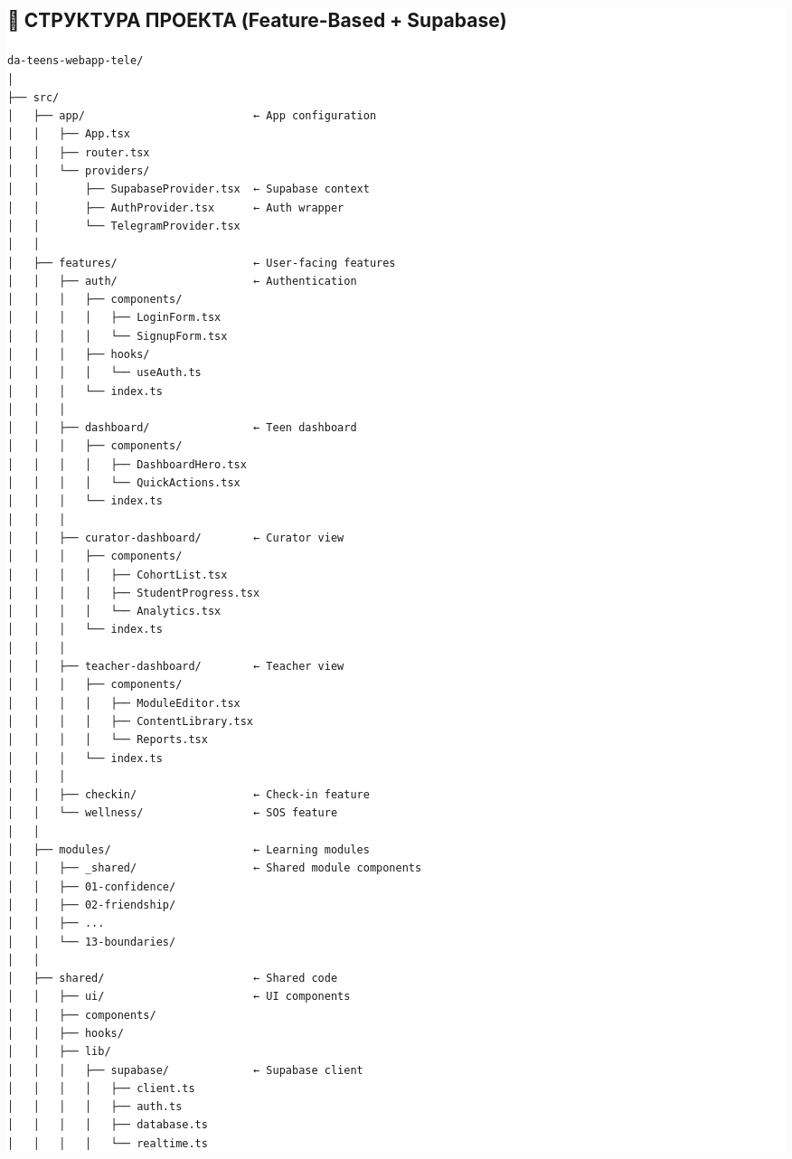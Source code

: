 
## 📁 СТРУКТУРА ПРОЕКТА (Feature-Based + Supabase)

```
da-teens-webapp-tele/
│
├── src/
│   ├── app/                          ← App configuration
│   │   ├── App.tsx
│   │   ├── router.tsx
│   │   └── providers/
│   │       ├── SupabaseProvider.tsx  ← Supabase context
│   │       ├── AuthProvider.tsx      ← Auth wrapper
│   │       └── TelegramProvider.tsx
│   │
│   ├── features/                     ← User-facing features
│   │   ├── auth/                     ← Authentication
│   │   │   ├── components/
│   │   │   │   ├── LoginForm.tsx
│   │   │   │   └── SignupForm.tsx
│   │   │   ├── hooks/
│   │   │   │   └── useAuth.ts
│   │   │   └── index.ts
│   │   │
│   │   ├── dashboard/                ← Teen dashboard
│   │   │   ├── components/
│   │   │   │   ├── DashboardHero.tsx
│   │   │   │   └── QuickActions.tsx
│   │   │   └── index.ts
│   │   │
│   │   ├── curator-dashboard/        ← Curator view
│   │   │   ├── components/
│   │   │   │   ├── CohortList.tsx
│   │   │   │   ├── StudentProgress.tsx
│   │   │   │   └── Analytics.tsx
│   │   │   └── index.ts
│   │   │
│   │   ├── teacher-dashboard/        ← Teacher view
│   │   │   ├── components/
│   │   │   │   ├── ModuleEditor.tsx
│   │   │   │   ├── ContentLibrary.tsx
│   │   │   │   └── Reports.tsx
│   │   │   └── index.ts
│   │   │
│   │   ├── checkin/                  ← Check-in feature
│   │   └── wellness/                 ← SOS feature
│   │
│   ├── modules/                      ← Learning modules
│   │   ├── _shared/                  ← Shared module components
│   │   ├── 01-confidence/
│   │   ├── 02-friendship/
│   │   ├── ...
│   │   └── 13-boundaries/
│   │
│   ├── shared/                       ← Shared code
│   │   ├── ui/                       ← UI components
│   │   ├── components/
│   │   ├── hooks/
│   │   ├── lib/
│   │   │   ├── supabase/             ← Supabase client
│   │   │   │   ├── client.ts
│   │   │   │   ├── auth.ts
│   │   │   │   ├── database.ts
│   │   │   │   └── realtime.ts
```
